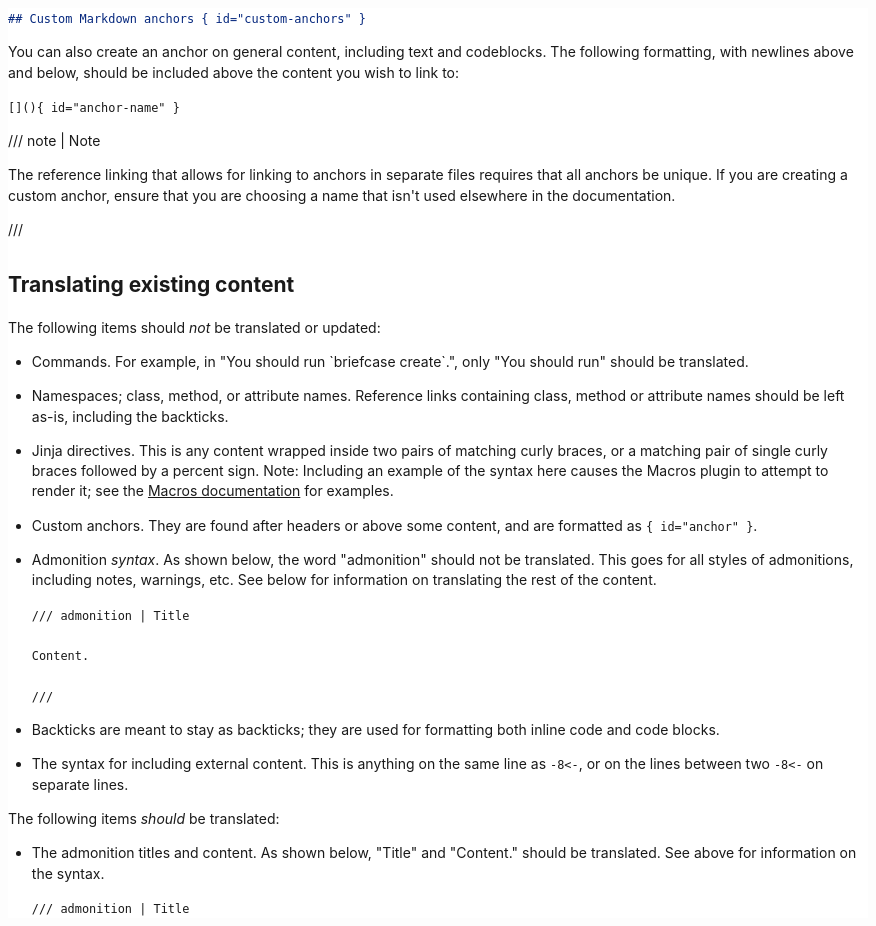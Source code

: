 ```markdown
## Custom Markdown anchors { id="custom-anchors" }
```

You can also create an anchor on general content, including text and codeblocks. The following formatting, with newlines above and below, should be included above the content you wish to link to:

```markdown
[](){ id="anchor-name" }
```

/// note | Note

The reference linking that allows for linking to anchors in separate files requires that all anchors be unique. If you are creating a custom anchor, ensure that you are choosing a name that isn't used elsewhere in the documentation.

///

## Translating existing content

The following items should _not_ be translated or updated:

* Commands. For example, in "You should run \`briefcase create\`.", only "You should run" should be translated.
* Namespaces; class, method, or attribute names. Reference links containing class, method or attribute names should be left as-is, including the backticks.
* Jinja directives. This is any content wrapped inside two pairs of matching curly braces, or a matching pair of single curly braces followed by a percent sign. Note: Including an example of the syntax here causes the Macros plugin to attempt to render it; see the [Macros documentation](https://mkdocs-macros-plugin.readthedocs.io/en/latest/pages/) for examples.
* Custom anchors. They are found after headers or above some content, and are formatted as `{ id="anchor" }`.
* Admonition _syntax_. As shown below, the word "admonition" should not be translated. This goes for all styles of admonitions, including notes, warnings, etc. See below for information on translating the rest of the content.

    ```markdown
    /// admonition | Title

    Content.

    ///
    ```

* Backticks are meant to stay as backticks; they are used for formatting both inline code and code blocks.
* The syntax for including external content. This is anything on the same line as `-8<-`, or on the lines between two `-8<-` on separate lines.

The following items _should_ be translated:

* The admonition titles and content. As shown below, "Title" and "Content." should be translated. See above for information on the syntax.

    ```markdown
    /// admonition | Title
